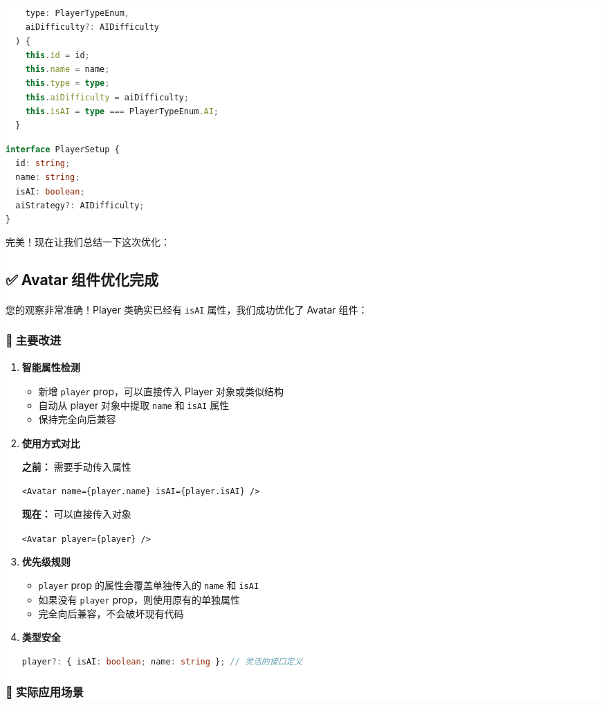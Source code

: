 ```typescript
    type: PlayerTypeEnum,
    aiDifficulty?: AIDifficulty
  ) {
    this.id = id;
    this.name = name;
    this.type = type;
    this.aiDifficulty = aiDifficulty;
    this.isAI = type === PlayerTypeEnum.AI;
  }
```

```typescript
interface PlayerSetup {
  id: string;
  name: string;
  isAI: boolean;
  aiStrategy?: AIDifficulty;
}
```

完美！现在让我们总结一下这次优化：

## ✅ Avatar 组件优化完成

您的观察非常准确！Player 类确实已经有 `isAI` 属性，我们成功优化了 Avatar 组件：

### 🔧 **主要改进**

1. **智能属性检测**
   - 新增 `player` prop，可以直接传入 Player 对象或类似结构
   - 自动从 player 对象中提取 `name` 和 `isAI` 属性
   - 保持完全向后兼容

2. **使用方式对比**

   **之前：** 需要手动传入属性
   ```tsx
   <Avatar name={player.name} isAI={player.isAI} />
   ```

   **现在：** 可以直接传入对象
   ```tsx
   <Avatar player={player} />
   ```

3. **优先级规则**
   - `player` prop 的属性会覆盖单独传入的 `name` 和 `isAI`
   - 如果没有 `player` prop，则使用原有的单独属性
   - 完全向后兼容，不会破坏现有代码

4. **类型安全**
   ```typescript
   player?: { isAI: boolean; name: string }; // 灵活的接口定义
   ```

### 🎯 **实际应用场景**
